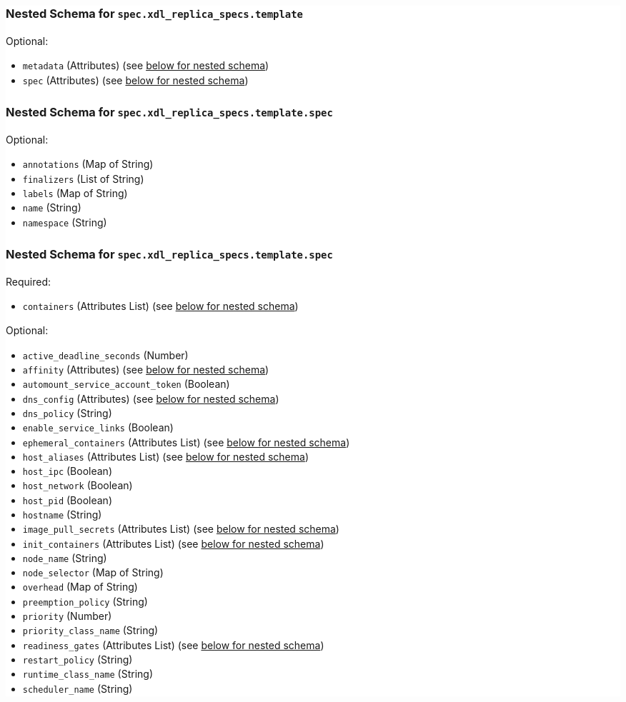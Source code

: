 
<a id="nestedatt--spec--xdl_replica_specs--template"></a>
### Nested Schema for `spec.xdl_replica_specs.template`

Optional:

- `metadata` (Attributes) (see [below for nested schema](#nestedatt--spec--xdl_replica_specs--template--metadata))
- `spec` (Attributes) (see [below for nested schema](#nestedatt--spec--xdl_replica_specs--template--spec))

<a id="nestedatt--spec--xdl_replica_specs--template--metadata"></a>
### Nested Schema for `spec.xdl_replica_specs.template.spec`

Optional:

- `annotations` (Map of String)
- `finalizers` (List of String)
- `labels` (Map of String)
- `name` (String)
- `namespace` (String)


<a id="nestedatt--spec--xdl_replica_specs--template--spec"></a>
### Nested Schema for `spec.xdl_replica_specs.template.spec`

Required:

- `containers` (Attributes List) (see [below for nested schema](#nestedatt--spec--xdl_replica_specs--template--spec--containers))

Optional:

- `active_deadline_seconds` (Number)
- `affinity` (Attributes) (see [below for nested schema](#nestedatt--spec--xdl_replica_specs--template--spec--affinity))
- `automount_service_account_token` (Boolean)
- `dns_config` (Attributes) (see [below for nested schema](#nestedatt--spec--xdl_replica_specs--template--spec--dns_config))
- `dns_policy` (String)
- `enable_service_links` (Boolean)
- `ephemeral_containers` (Attributes List) (see [below for nested schema](#nestedatt--spec--xdl_replica_specs--template--spec--ephemeral_containers))
- `host_aliases` (Attributes List) (see [below for nested schema](#nestedatt--spec--xdl_replica_specs--template--spec--host_aliases))
- `host_ipc` (Boolean)
- `host_network` (Boolean)
- `host_pid` (Boolean)
- `hostname` (String)
- `image_pull_secrets` (Attributes List) (see [below for nested schema](#nestedatt--spec--xdl_replica_specs--template--spec--image_pull_secrets))
- `init_containers` (Attributes List) (see [below for nested schema](#nestedatt--spec--xdl_replica_specs--template--spec--init_containers))
- `node_name` (String)
- `node_selector` (Map of String)
- `overhead` (Map of String)
- `preemption_policy` (String)
- `priority` (Number)
- `priority_class_name` (String)
- `readiness_gates` (Attributes List) (see [below for nested schema](#nestedatt--spec--xdl_replica_specs--template--spec--readiness_gates))
- `restart_policy` (String)
- `runtime_class_name` (String)
- `scheduler_name` (String)